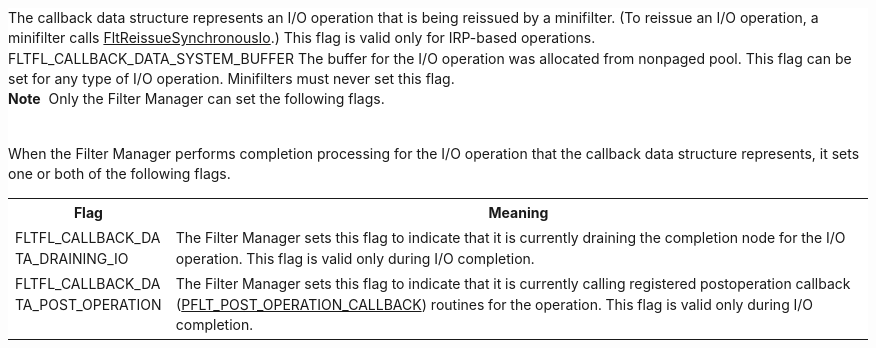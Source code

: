 </td>
<td>
The callback data structure represents an I/O operation that is being reissued by a minifilter. (To reissue an I/O operation, a minifilter calls <a href="https://docs.microsoft.com/windows-hardware/drivers/ddi/content/fltkernel/nf-fltkernel-fltreissuesynchronousio">FltReissueSynchronousIo</a>.) This flag is valid only for IRP-based operations. 

</td>
</tr>
<tr>
<td>
FLTFL_CALLBACK_DATA_SYSTEM_BUFFER

</td>
<td>
The buffer for the I/O operation was allocated from nonpaged pool. This flag can be set for any type of I/O operation. Minifilters must never set this flag. 

</td>
</tr>
</table>
 


<div class="alert"><b>Note</b>  Only the Filter Manager can set the following flags. </div>
<div> </div>


When the Filter Manager performs completion processing for the I/O operation that the callback data structure represents, it sets one or both of the following flags. 

<table>
<tr>
<th>Flag</th>
<th>Meaning</th>
</tr>
<tr>
<td>
FLTFL_CALLBACK_DATA_DRAINING_IO

</td>
<td>
The Filter Manager sets this flag to indicate that it is currently draining the completion node for the I/O operation. This flag is valid only during I/O completion. 

</td>
</tr>
<tr>
<td>
FLTFL_CALLBACK_DATA_POST_OPERATION

</td>
<td>
The Filter Manager sets this flag to indicate that it is currently calling registered postoperation callback (<a href="https://docs.microsoft.com/windows-hardware/drivers/ddi/content/fltkernel/nc-fltkernel-pflt_post_operation_callback">PFLT_POST_OPERATION_CALLBACK</a>) routines for the operation. This flag is valid only during I/O completion. 
